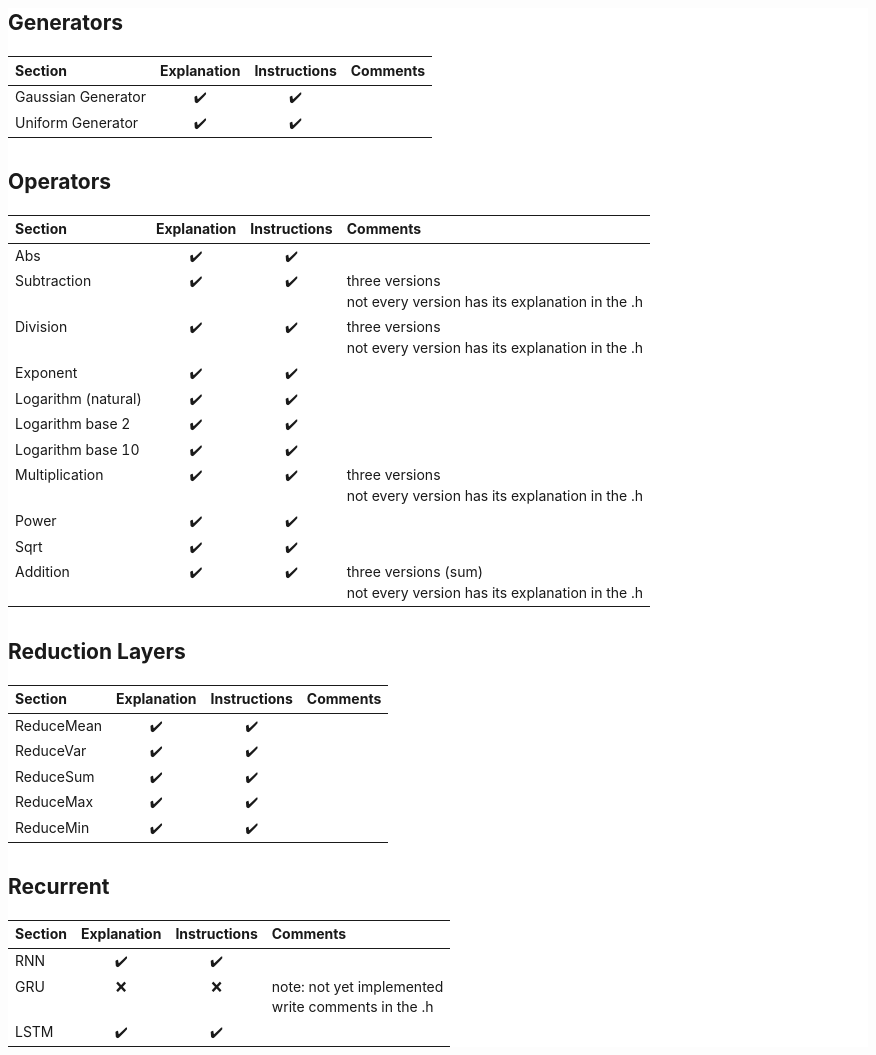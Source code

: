 
## Generators

| Section | Explanation | Instructions | Comments |
| :------ | :---------: | :----------: | :------- |
| Gaussian Generator |✔️|      ✔️       |  |
| Uniform Generator | ✔️|      ✔️      |  |


## Operators

| Section | Explanation | Instructions | Comments |
| :------ | :---------: | :----------: | :------- |
| Abs     |       ✔️     |      ✔️       |          |
| Subtraction |   ✔️     |      ✔️       | three versions <br/> not every version has its explanation in the .h |
| Division |      ✔️     |      ✔️       | three versions <br/> not every version has its explanation in the .h |
| Exponent |      ✔️     |      ✔️       |          |
| Logarithm (natural) | ✔️|     ✔️       |          |
| Logarithm base 2 |  ✔️ |      ✔️       |          |
| Logarithm base 10 | ✔️ |      ✔️       |          |
| Multiplication |    ✔️ |      ✔️       | three versions <br/> not every version has its explanation in the .h |
| Power   |       ✔️     |      ✔️       |          |
| Sqrt    |       ✔️     |      ✔️       |          |
| Addition |      ✔️     |      ✔️       | three versions (sum) <br/> not every version has its explanation in the .h |

## Reduction Layers 

| Section | Explanation | Instructions | Comments |
| :------ | :---------: | :----------: | :------- |
| ReduceMean |   ✔️     |      ✔️       |  |
| ReduceVar |    ✔️     |      ✔️       |  |
| ReduceSum |    ✔️     |      ✔️       |  |
| ReduceMax |    ✔️     |      ✔️       |  |
| ReduceMin |    ✔️     |      ✔️       |  |


## Recurrent

| Section | Explanation | Instructions | Comments |
| :------ | :---------: | :----------: | :------- |
| RNN     |      ✔️      |      ✔️       |          |
| GRU     |      ❌️     |      ❌️      | note: not yet implemented <br/>write comments in the .h |
| LSTM    |      ✔️      |      ✔️       |          |
